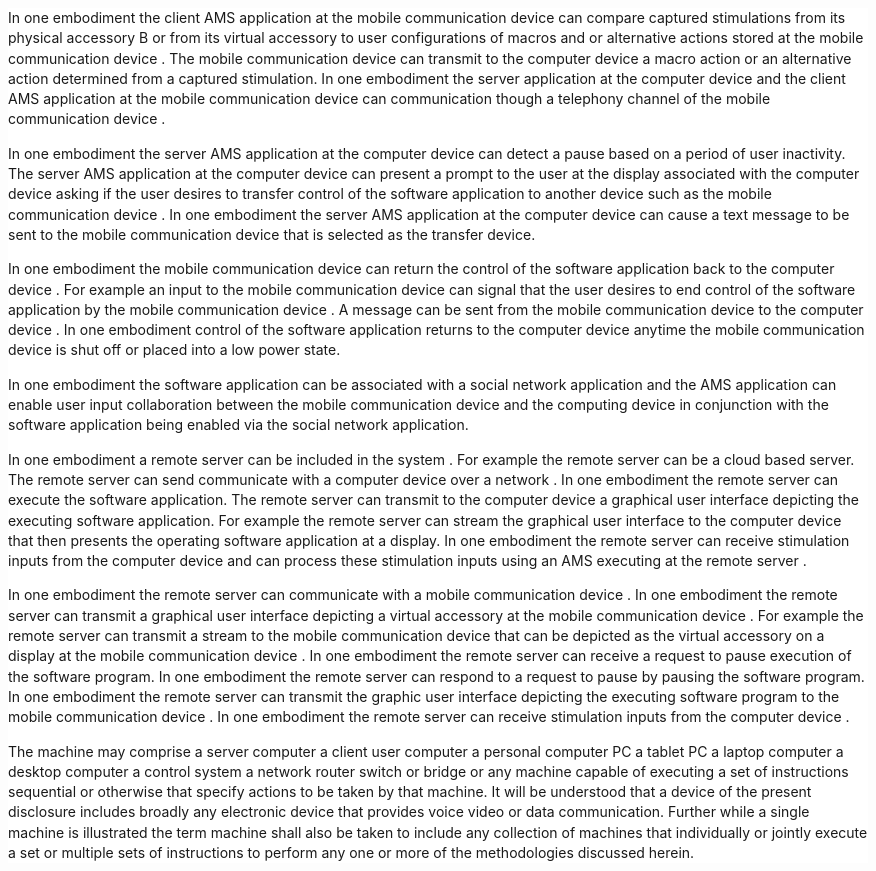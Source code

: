 In one embodiment the client AMS application at the mobile communication device can compare captured stimulations from its physical accessory B or from its virtual accessory to user configurations of macros and or alternative actions stored at the mobile communication device . The mobile communication device can transmit to the computer device a macro action or an alternative action determined from a captured stimulation. In one embodiment the server application at the computer device and the client AMS application at the mobile communication device can communication though a telephony channel of the mobile communication device .

In one embodiment the server AMS application at the computer device can detect a pause based on a period of user inactivity. The server AMS application at the computer device can present a prompt to the user at the display associated with the computer device asking if the user desires to transfer control of the software application to another device such as the mobile communication device . In one embodiment the server AMS application at the computer device can cause a text message to be sent to the mobile communication device that is selected as the transfer device.

In one embodiment the mobile communication device can return the control of the software application back to the computer device . For example an input to the mobile communication device can signal that the user desires to end control of the software application by the mobile communication device . A message can be sent from the mobile communication device to the computer device . In one embodiment control of the software application returns to the computer device anytime the mobile communication device is shut off or placed into a low power state.

In one embodiment the software application can be associated with a social network application and the AMS application can enable user input collaboration between the mobile communication device and the computing device in conjunction with the software application being enabled via the social network application.

In one embodiment a remote server can be included in the system . For example the remote server can be a cloud based server. The remote server can send communicate with a computer device over a network . In one embodiment the remote server can execute the software application. The remote server can transmit to the computer device a graphical user interface depicting the executing software application. For example the remote server can stream the graphical user interface to the computer device that then presents the operating software application at a display. In one embodiment the remote server can receive stimulation inputs from the computer device and can process these stimulation inputs using an AMS executing at the remote server .

In one embodiment the remote server can communicate with a mobile communication device . In one embodiment the remote server can transmit a graphical user interface depicting a virtual accessory at the mobile communication device . For example the remote server can transmit a stream to the mobile communication device that can be depicted as the virtual accessory on a display at the mobile communication device . In one embodiment the remote server can receive a request to pause execution of the software program. In one embodiment the remote server can respond to a request to pause by pausing the software program. In one embodiment the remote server can transmit the graphic user interface depicting the executing software program to the mobile communication device . In one embodiment the remote server can receive stimulation inputs from the computer device .

The machine may comprise a server computer a client user computer a personal computer PC a tablet PC a laptop computer a desktop computer a control system a network router switch or bridge or any machine capable of executing a set of instructions sequential or otherwise that specify actions to be taken by that machine. It will be understood that a device of the present disclosure includes broadly any electronic device that provides voice video or data communication. Further while a single machine is illustrated the term machine shall also be taken to include any collection of machines that individually or jointly execute a set or multiple sets of instructions to perform any one or more of the methodologies discussed herein.

